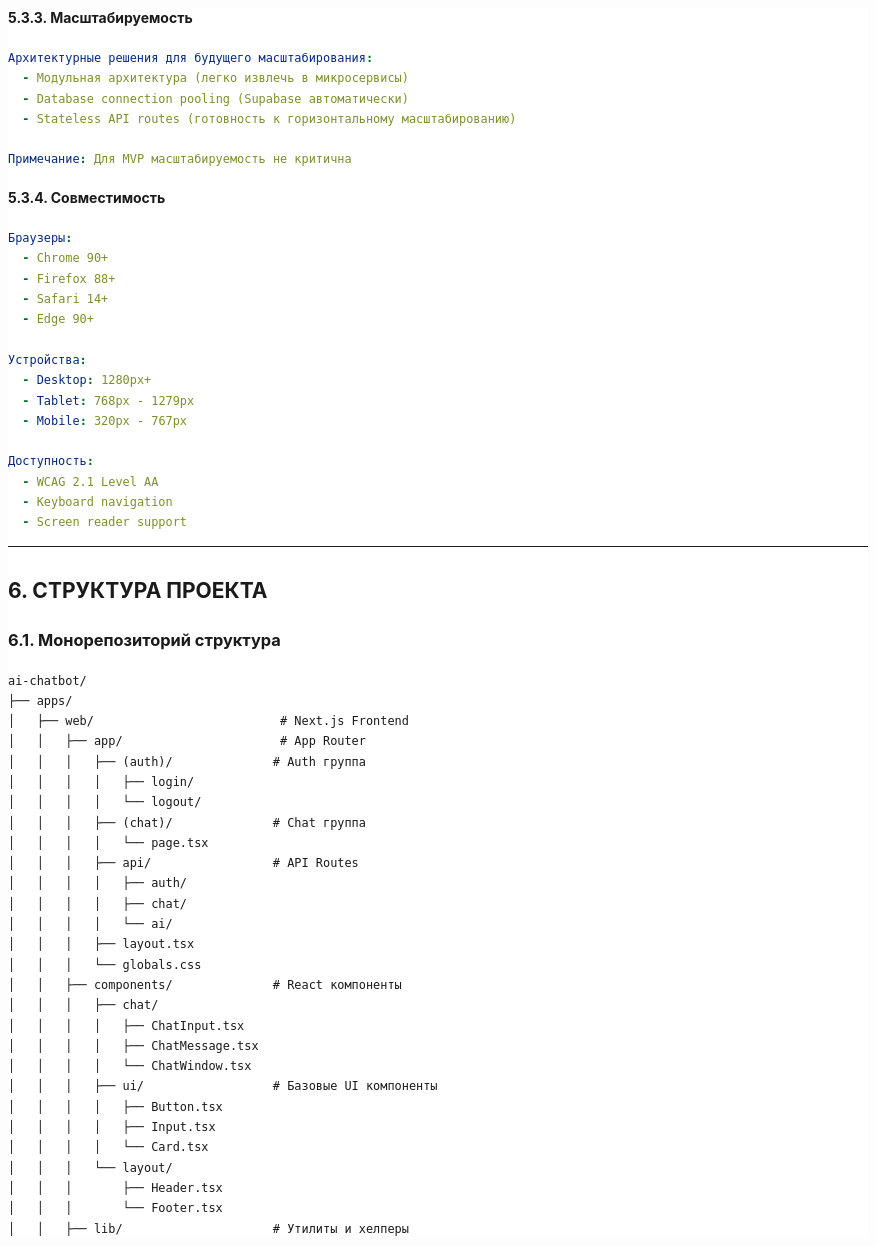 #### 5.3.3. Масштабируемость
```yaml
Архитектурные решения для будущего масштабирования:
  - Модульная архитектура (легко извлечь в микросервисы)
  - Database connection pooling (Supabase автоматически)
  - Stateless API routes (готовность к горизонтальному масштабированию)

Примечание: Для MVP масштабируемость не критична
```

#### 5.3.4. Совместимость
```yaml
Браузеры:
  - Chrome 90+
  - Firefox 88+
  - Safari 14+
  - Edge 90+
  
Устройства:
  - Desktop: 1280px+
  - Tablet: 768px - 1279px
  - Mobile: 320px - 767px
  
Доступность:
  - WCAG 2.1 Level AA
  - Keyboard navigation
  - Screen reader support
```

---

## 6. СТРУКТУРА ПРОЕКТА

### 6.1. Монорепозиторий структура

```
ai-chatbot/
├── apps/
│   ├── web/                          # Next.js Frontend
│   │   ├── app/                      # App Router
│   │   │   ├── (auth)/              # Auth группа
│   │   │   │   ├── login/
│   │   │   │   └── logout/
│   │   │   ├── (chat)/              # Chat группа
│   │   │   │   └── page.tsx
│   │   │   ├── api/                 # API Routes
│   │   │   │   ├── auth/
│   │   │   │   ├── chat/
│   │   │   │   └── ai/
│   │   │   ├── layout.tsx
│   │   │   └── globals.css
│   │   ├── components/              # React компоненты
│   │   │   ├── chat/
│   │   │   │   ├── ChatInput.tsx
│   │   │   │   ├── ChatMessage.tsx
│   │   │   │   └── ChatWindow.tsx
│   │   │   ├── ui/                  # Базовые UI компоненты
│   │   │   │   ├── Button.tsx
│   │   │   │   ├── Input.tsx
│   │   │   │   └── Card.tsx
│   │   │   └── layout/
│   │   │       ├── Header.tsx
│   │   │       └── Footer.tsx
│   │   ├── lib/                     # Утилиты и хелперы
```